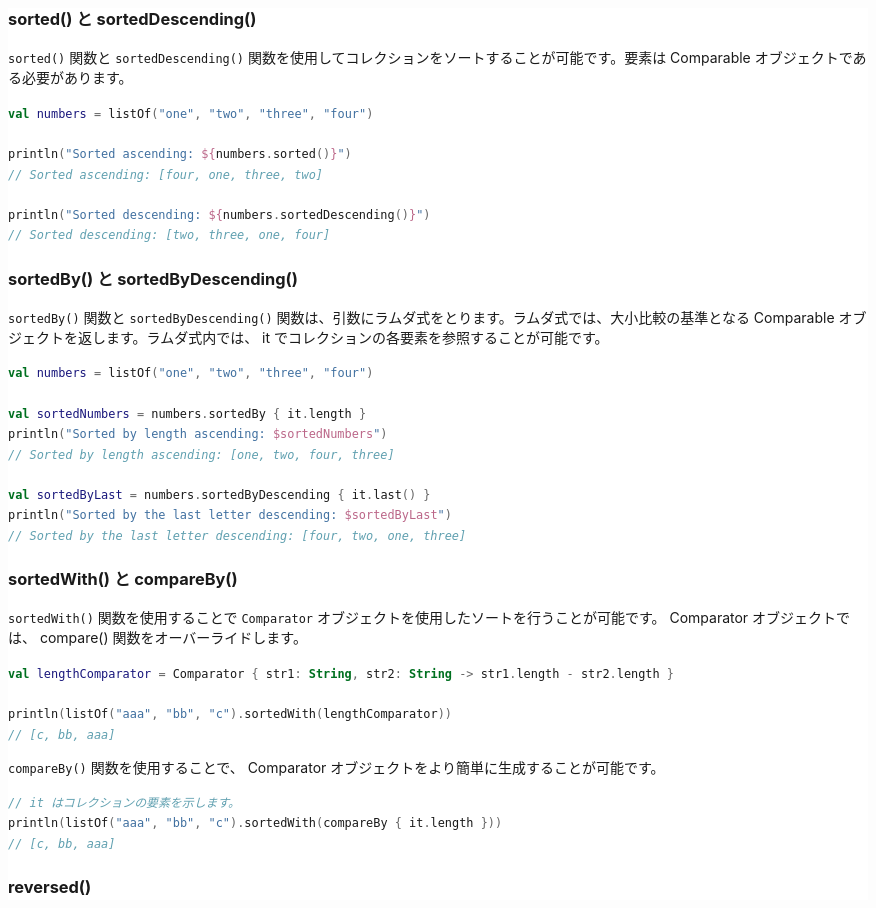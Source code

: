 
### sorted() と sortedDescending()

`sorted()` 関数と `sortedDescending()` 関数を使用してコレクションをソートすることが可能です。要素は Comparable オブジェクトである必要があります。

```kotlin
val numbers = listOf("one", "two", "three", "four")

println("Sorted ascending: ${numbers.sorted()}")
// Sorted ascending: [four, one, three, two]

println("Sorted descending: ${numbers.sortedDescending()}")
// Sorted descending: [two, three, one, four]
```


### sortedBy() と sortedByDescending()

`sortedBy()` 関数と `sortedByDescending()` 関数は、引数にラムダ式をとります。ラムダ式では、大小比較の基準となる Comparable オブジェクトを返します。ラムダ式内では、 it でコレクションの各要素を参照することが可能です。

```kotlin
val numbers = listOf("one", "two", "three", "four")

val sortedNumbers = numbers.sortedBy { it.length }
println("Sorted by length ascending: $sortedNumbers")
// Sorted by length ascending: [one, two, four, three]

val sortedByLast = numbers.sortedByDescending { it.last() }
println("Sorted by the last letter descending: $sortedByLast")
// Sorted by the last letter descending: [four, two, one, three]
```


### sortedWith() と compareBy()

`sortedWith()` 関数を使用することで `Comparator` オブジェクトを使用したソートを行うことが可能です。 Comparator オブジェクトでは、 compare() 関数をオーバーライドします。

```kotlin
val lengthComparator = Comparator { str1: String, str2: String -> str1.length - str2.length }

println(listOf("aaa", "bb", "c").sortedWith(lengthComparator))
// [c, bb, aaa]
```

`compareBy()` 関数を使用することで、 Comparator オブジェクトをより簡単に生成することが可能です。

```kotlin
// it はコレクションの要素を示します。
println(listOf("aaa", "bb", "c").sortedWith(compareBy { it.length }))
// [c, bb, aaa]
```


### reversed()
